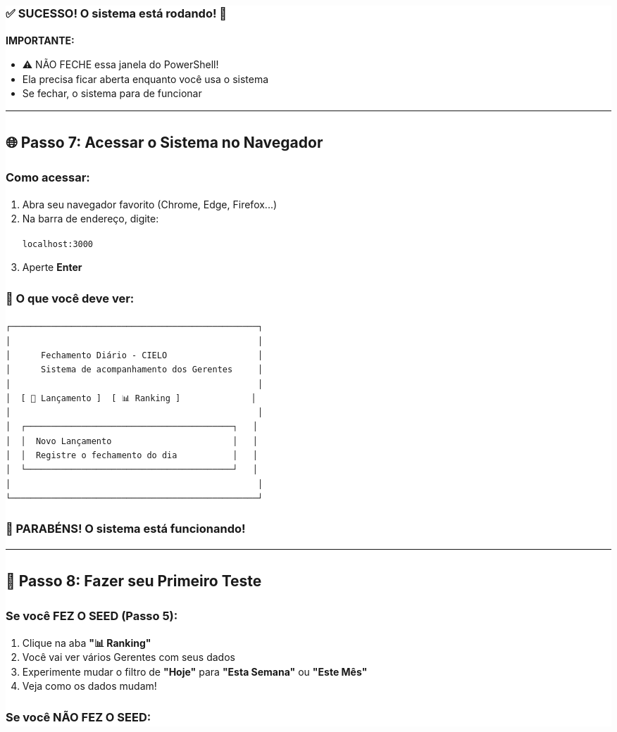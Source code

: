 ### ✅ SUCESSO! O sistema está rodando! 🎊

**IMPORTANTE:** 
- ⚠️ NÃO FECHE essa janela do PowerShell!
- Ela precisa ficar aberta enquanto você usa o sistema
- Se fechar, o sistema para de funcionar

---

## 🌐 Passo 7: Acessar o Sistema no Navegador

### Como acessar:

1. Abra seu navegador favorito (Chrome, Edge, Firefox...)
2. Na barra de endereço, digite:
   ```
   localhost:3000
   ```
3. Aperte **Enter**

### 🎨 O que você deve ver:

```
┌─────────────────────────────────────────────────┐
│                                                 │
│      Fechamento Diário - CIELO                  │
│      Sistema de acompanhamento dos Gerentes     │
│                                                 │
│  [ 📝 Lançamento ]  [ 📊 Ranking ]              │
│                                                 │
│  ┌─────────────────────────────────────────┐   │
│  │  Novo Lançamento                        │   │
│  │  Registre o fechamento do dia           │   │
│  └─────────────────────────────────────────┘   │
│                                                 │
└─────────────────────────────────────────────────┘
```

### 🎉 PARABÉNS! O sistema está funcionando!

---

## 🧪 Passo 8: Fazer seu Primeiro Teste

### Se você FEZ O SEED (Passo 5):

1. Clique na aba **"📊 Ranking"**
2. Você vai ver vários Gerentes com seus dados
3. Experimente mudar o filtro de **"Hoje"** para **"Esta Semana"** ou **"Este Mês"**
4. Veja como os dados mudam!

### Se você NÃO FEZ O SEED:
